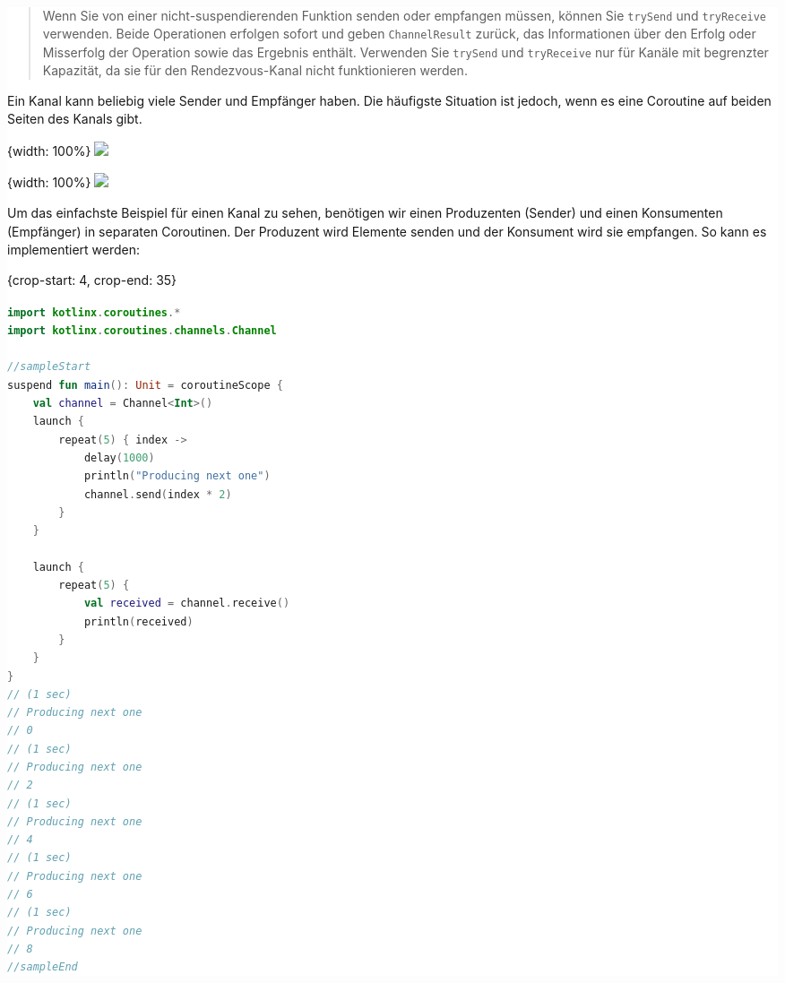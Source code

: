 > Wenn Sie von einer nicht-suspendierenden Funktion senden oder empfangen müssen, können Sie `trySend` und `tryReceive` verwenden. Beide Operationen erfolgen sofort und geben `ChannelResult` zurück, das Informationen über den Erfolg oder Misserfolg der Operation sowie das Ergebnis enthält. Verwenden Sie `trySend` und `tryReceive` nur für Kanäle mit begrenzter Kapazität, da sie für den Rendezvous-Kanal nicht funktionieren werden.

Ein Kanal kann beliebig viele Sender und Empfänger haben. Die häufigste Situation ist jedoch, wenn es eine Coroutine auf beiden Seiten des Kanals gibt.

{width: 100%}
![](channel_1.png)

{width: 100%}
![](channel_2.png)

Um das einfachste Beispiel für einen Kanal zu sehen, benötigen wir einen Produzenten (Sender) und einen Konsumenten (Empfänger) in separaten Coroutinen. Der Produzent wird Elemente senden und der Konsument wird sie empfangen. So kann es implementiert werden:

{crop-start: 4, crop-end: 35}
```kotlin
import kotlinx.coroutines.*
import kotlinx.coroutines.channels.Channel

//sampleStart
suspend fun main(): Unit = coroutineScope {
    val channel = Channel<Int>()
    launch {
        repeat(5) { index ->
            delay(1000)
            println("Producing next one")
            channel.send(index * 2)
        }
    }

    launch {
        repeat(5) {
            val received = channel.receive()
            println(received)
        }
    }
}
// (1 sec)
// Producing next one
// 0
// (1 sec)
// Producing next one
// 2
// (1 sec)
// Producing next one
// 4
// (1 sec)
// Producing next one
// 6
// (1 sec)
// Producing next one
// 8
//sampleEnd
```

